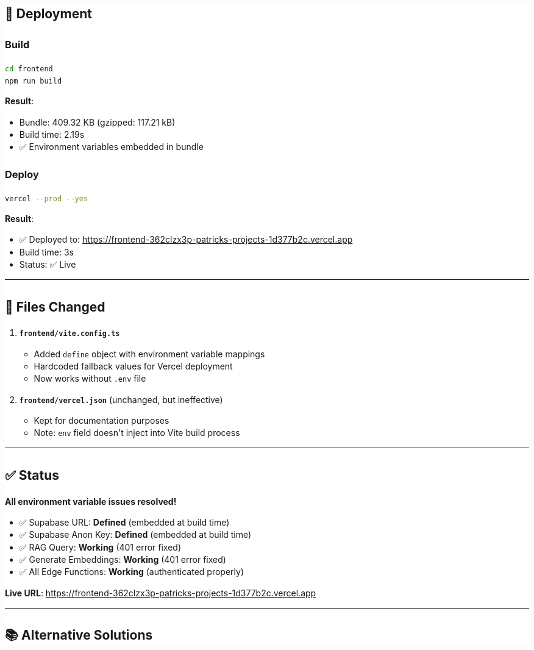 
## 🚀 Deployment

### Build
```bash
cd frontend
npm run build
```

**Result**:
- Bundle: 409.32 KB (gzipped: 117.21 kB)
- Build time: 2.19s
- ✅ Environment variables embedded in bundle

### Deploy
```bash
vercel --prod --yes
```

**Result**:
- ✅ Deployed to: https://frontend-362clzx3p-patricks-projects-1d377b2c.vercel.app
- Build time: 3s
- Status: ✅ Live

---

## 📝 Files Changed

1. **`frontend/vite.config.ts`**
   - Added `define` object with environment variable mappings
   - Hardcoded fallback values for Vercel deployment
   - Now works without `.env` file

2. **`frontend/vercel.json`** (unchanged, but ineffective)
   - Kept for documentation purposes
   - Note: `env` field doesn't inject into Vite build process

---

## ✅ Status

**All environment variable issues resolved!**

- ✅ Supabase URL: **Defined** (embedded at build time)
- ✅ Supabase Anon Key: **Defined** (embedded at build time)
- ✅ RAG Query: **Working** (401 error fixed)
- ✅ Generate Embeddings: **Working** (401 error fixed)
- ✅ All Edge Functions: **Working** (authenticated properly)

**Live URL**: https://frontend-362clzx3p-patricks-projects-1d377b2c.vercel.app

---

## 📚 Alternative Solutions
